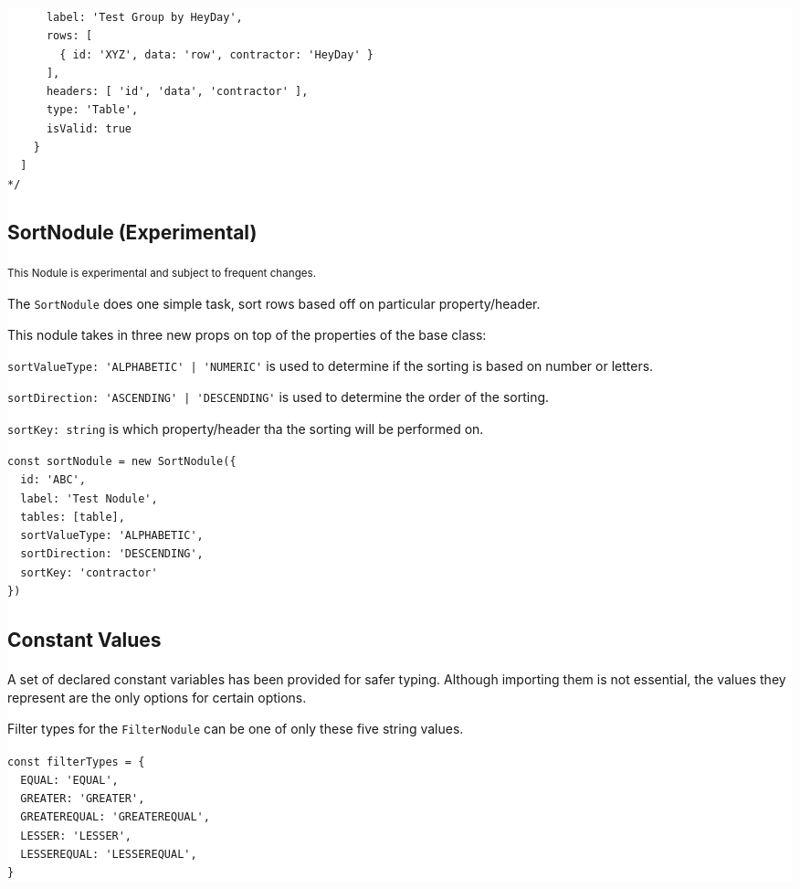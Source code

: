 ```
      label: 'Test Group by HeyDay',
      rows: [
        { id: 'XYZ', data: 'row', contractor: 'HeyDay' }
      ],
      headers: [ 'id', 'data', 'contractor' ],
      type: 'Table',
      isValid: true
    }
  ]
*/

```

## SortNodule (Experimental)
<small>This Nodule is experimental and subject to frequent changes.</small>

The `SortNodule` does one simple task, sort rows based off on particular property/header.

This nodule takes in three new props on top of the properties of the base class:

`sortValueType: 'ALPHABETIC' | 'NUMERIC'` is used to determine if the sorting is based on number or letters.

`sortDirection: 'ASCENDING' | 'DESCENDING'` is used to determine the order of the sorting.

`sortKey: string` is which property/header tha the sorting will be performed on.

```
const sortNodule = new SortNodule({
  id: 'ABC',
  label: 'Test Nodule',
  tables: [table],
  sortValueType: 'ALPHABETIC',
  sortDirection: 'DESCENDING',
  sortKey: 'contractor'
})
```

## Constant Values

A set of declared constant variables has been provided for safer typing. Although importing them is not essential, the values they represent are the only options for certain options.

Filter types for the `FilterNodule` can be one of only these five string values.

```
const filterTypes = {
  EQUAL: 'EQUAL',
  GREATER: 'GREATER',
  GREATEREQUAL: 'GREATEREQUAL',
  LESSER: 'LESSER',
  LESSEREQUAL: 'LESSEREQUAL',
}

```
